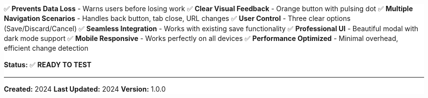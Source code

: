✅ **Prevents Data Loss** - Warns users before losing work
✅ **Clear Visual Feedback** - Orange button with pulsing dot
✅ **Multiple Navigation Scenarios** - Handles back button, tab close, URL changes
✅ **User Control** - Three clear options (Save/Discard/Cancel)
✅ **Seamless Integration** - Works with existing save functionality
✅ **Professional UI** - Beautiful modal with dark mode support
✅ **Mobile Responsive** - Works perfectly on all devices
✅ **Performance Optimized** - Minimal overhead, efficient change detection

**Status:** ✅ **READY TO TEST**

---

**Created:** 2024
**Last Updated:** 2024
**Version:** 1.0.0
